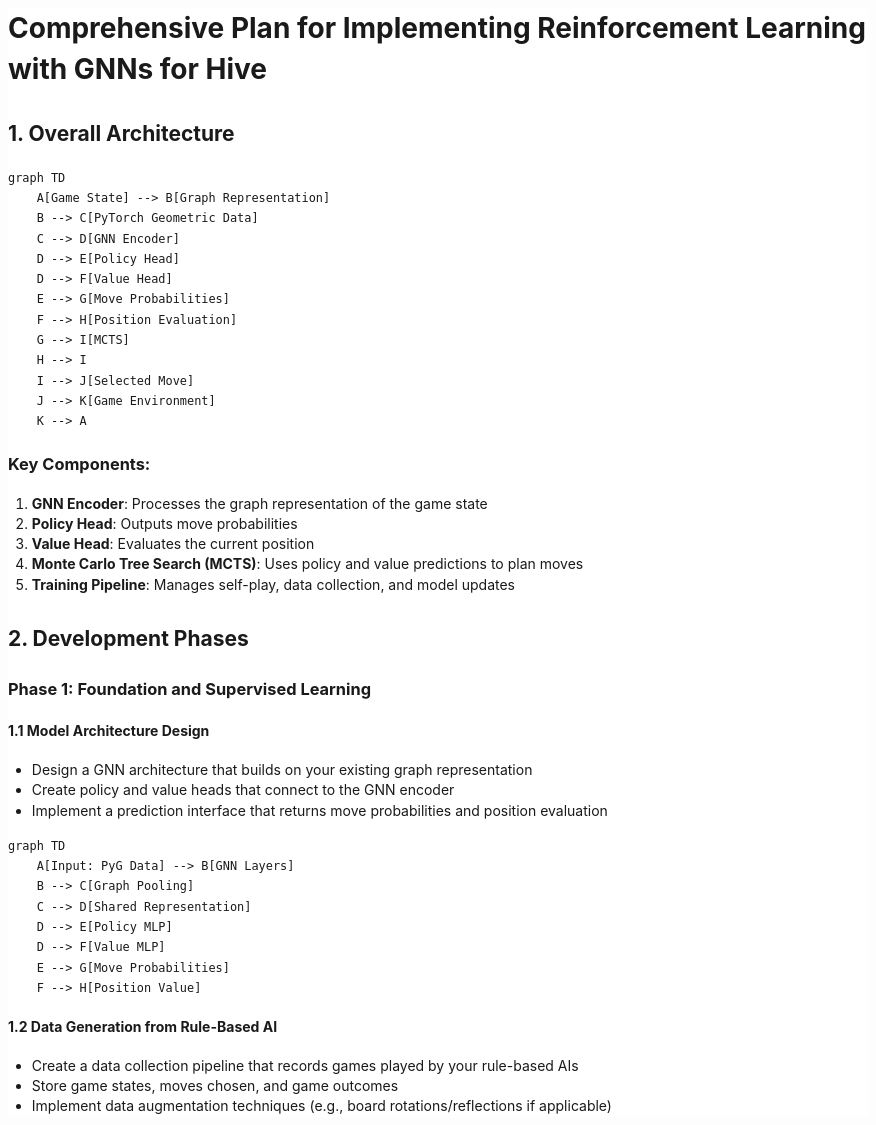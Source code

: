 # Comprehensive Plan for Implementing Reinforcement Learning with GNNs for Hive

## 1. Overall Architecture

```mermaid
graph TD
    A[Game State] --> B[Graph Representation]
    B --> C[PyTorch Geometric Data]
    C --> D[GNN Encoder]
    D --> E[Policy Head]
    D --> F[Value Head]
    E --> G[Move Probabilities]
    F --> H[Position Evaluation]
    G --> I[MCTS]
    H --> I
    I --> J[Selected Move]
    J --> K[Game Environment]
    K --> A
```

### Key Components:

1. **GNN Encoder**: Processes the graph representation of the game state
2. **Policy Head**: Outputs move probabilities
3. **Value Head**: Evaluates the current position
4. **Monte Carlo Tree Search (MCTS)**: Uses policy and value predictions to plan moves
5. **Training Pipeline**: Manages self-play, data collection, and model updates

## 2. Development Phases

### Phase 1: Foundation and Supervised Learning

#### 1.1 Model Architecture Design
- Design a GNN architecture that builds on your existing graph representation
- Create policy and value heads that connect to the GNN encoder
- Implement a prediction interface that returns move probabilities and position evaluation

```mermaid
graph TD
    A[Input: PyG Data] --> B[GNN Layers]
    B --> C[Graph Pooling]
    C --> D[Shared Representation]
    D --> E[Policy MLP]
    D --> F[Value MLP]
    E --> G[Move Probabilities]
    F --> H[Position Value]
```

#### 1.2 Data Generation from Rule-Based AI
- Create a data collection pipeline that records games played by your rule-based AIs
- Store game states, moves chosen, and game outcomes
- Implement data augmentation techniques (e.g., board rotations/reflections if applicable)
